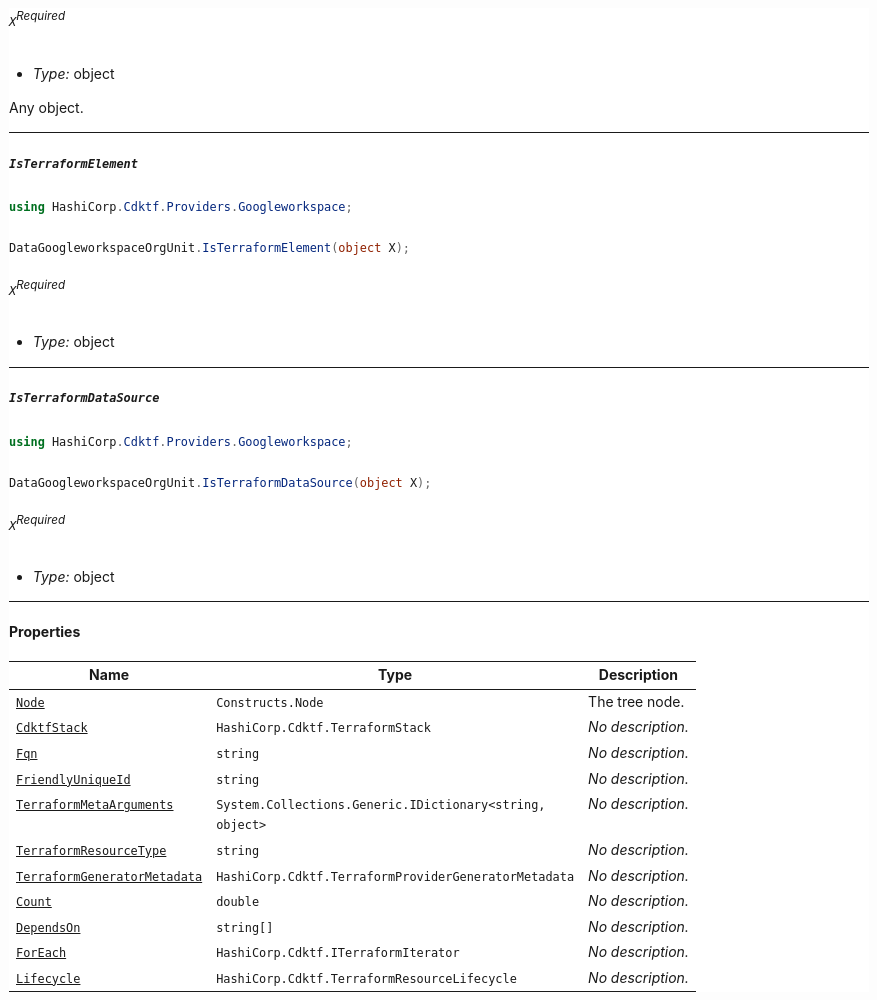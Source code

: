 ###### `X`<sup>Required</sup> <a name="X" id="@cdktf/provider-googleworkspace.dataGoogleworkspaceOrgUnit.DataGoogleworkspaceOrgUnit.isConstruct.parameter.x"></a>

- *Type:* object

Any object.

---

##### `IsTerraformElement` <a name="IsTerraformElement" id="@cdktf/provider-googleworkspace.dataGoogleworkspaceOrgUnit.DataGoogleworkspaceOrgUnit.isTerraformElement"></a>

```csharp
using HashiCorp.Cdktf.Providers.Googleworkspace;

DataGoogleworkspaceOrgUnit.IsTerraformElement(object X);
```

###### `X`<sup>Required</sup> <a name="X" id="@cdktf/provider-googleworkspace.dataGoogleworkspaceOrgUnit.DataGoogleworkspaceOrgUnit.isTerraformElement.parameter.x"></a>

- *Type:* object

---

##### `IsTerraformDataSource` <a name="IsTerraformDataSource" id="@cdktf/provider-googleworkspace.dataGoogleworkspaceOrgUnit.DataGoogleworkspaceOrgUnit.isTerraformDataSource"></a>

```csharp
using HashiCorp.Cdktf.Providers.Googleworkspace;

DataGoogleworkspaceOrgUnit.IsTerraformDataSource(object X);
```

###### `X`<sup>Required</sup> <a name="X" id="@cdktf/provider-googleworkspace.dataGoogleworkspaceOrgUnit.DataGoogleworkspaceOrgUnit.isTerraformDataSource.parameter.x"></a>

- *Type:* object

---

#### Properties <a name="Properties" id="Properties"></a>

| **Name** | **Type** | **Description** |
| --- | --- | --- |
| <code><a href="#@cdktf/provider-googleworkspace.dataGoogleworkspaceOrgUnit.DataGoogleworkspaceOrgUnit.property.node">Node</a></code> | <code>Constructs.Node</code> | The tree node. |
| <code><a href="#@cdktf/provider-googleworkspace.dataGoogleworkspaceOrgUnit.DataGoogleworkspaceOrgUnit.property.cdktfStack">CdktfStack</a></code> | <code>HashiCorp.Cdktf.TerraformStack</code> | *No description.* |
| <code><a href="#@cdktf/provider-googleworkspace.dataGoogleworkspaceOrgUnit.DataGoogleworkspaceOrgUnit.property.fqn">Fqn</a></code> | <code>string</code> | *No description.* |
| <code><a href="#@cdktf/provider-googleworkspace.dataGoogleworkspaceOrgUnit.DataGoogleworkspaceOrgUnit.property.friendlyUniqueId">FriendlyUniqueId</a></code> | <code>string</code> | *No description.* |
| <code><a href="#@cdktf/provider-googleworkspace.dataGoogleworkspaceOrgUnit.DataGoogleworkspaceOrgUnit.property.terraformMetaArguments">TerraformMetaArguments</a></code> | <code>System.Collections.Generic.IDictionary<string, object></code> | *No description.* |
| <code><a href="#@cdktf/provider-googleworkspace.dataGoogleworkspaceOrgUnit.DataGoogleworkspaceOrgUnit.property.terraformResourceType">TerraformResourceType</a></code> | <code>string</code> | *No description.* |
| <code><a href="#@cdktf/provider-googleworkspace.dataGoogleworkspaceOrgUnit.DataGoogleworkspaceOrgUnit.property.terraformGeneratorMetadata">TerraformGeneratorMetadata</a></code> | <code>HashiCorp.Cdktf.TerraformProviderGeneratorMetadata</code> | *No description.* |
| <code><a href="#@cdktf/provider-googleworkspace.dataGoogleworkspaceOrgUnit.DataGoogleworkspaceOrgUnit.property.count">Count</a></code> | <code>double</code> | *No description.* |
| <code><a href="#@cdktf/provider-googleworkspace.dataGoogleworkspaceOrgUnit.DataGoogleworkspaceOrgUnit.property.dependsOn">DependsOn</a></code> | <code>string[]</code> | *No description.* |
| <code><a href="#@cdktf/provider-googleworkspace.dataGoogleworkspaceOrgUnit.DataGoogleworkspaceOrgUnit.property.forEach">ForEach</a></code> | <code>HashiCorp.Cdktf.ITerraformIterator</code> | *No description.* |
| <code><a href="#@cdktf/provider-googleworkspace.dataGoogleworkspaceOrgUnit.DataGoogleworkspaceOrgUnit.property.lifecycle">Lifecycle</a></code> | <code>HashiCorp.Cdktf.TerraformResourceLifecycle</code> | *No description.* |